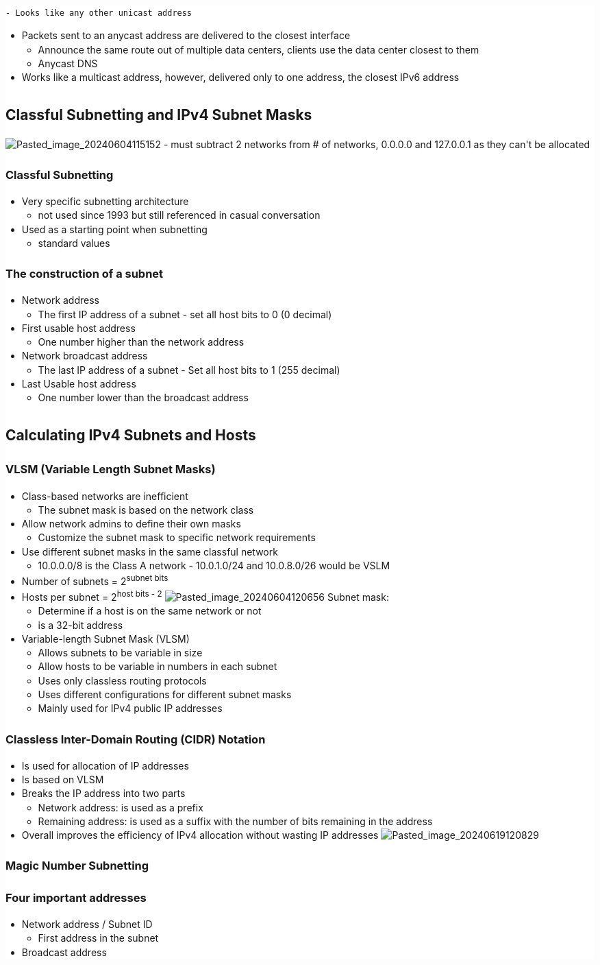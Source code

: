 	- Looks like any other unicast address
- Packets sent to an anycast address are delivered to the closest interface
	- Announce the same route out of multiple data centers, clients use the data center closest to them
	- Anycast DNS
- Works like a multicast address, however, delivered only to one address, the closest IPv6 address
## Classful Subnetting and IPv4 Subnet Masks
![Pasted_image_20240604115152](//assets/Pasted_image_20240604115152.webp)
	- must subtract 2 networks from # of networks, 0.0.0.0 and 127.0.0.1 as they can't be allocated
### Classful Subnetting
- Very specific subnetting architecture
	- not used since 1993 but still referenced in casual conversation
- Used as a starting point when subnetting
	- standard values
### The construction of a subnet
- Network address
	- The first IP address of a subnet - set all host bits to 0 (0 decimal)
- First usable host address
	- One number higher than the network address
- Network broadcast address
	- The last IP address of a subnet - Set all host bits to 1 (255 decimal)
- Last Usable host address
	- One number lower than the broadcast address
## Calculating IPv4 Subnets and Hosts
### VLSM (Variable Length Subnet Masks)
- Class-based networks are inefficient
	- The subnet mask is based on the network class
- Allow network admins to define their own masks
	- Customize the subnet mask to specific network requirements
- Use different subnet masks in the same classful network
	- 10.0.0.0/8 is the Class A network - 10.0.1.0/24 and 10.0.8.0/26 would be VSLM
- Number of subnets = 2<sup>subnet bits</sup>
- Hosts per subnet = 2<sup>host bits - 2</sup>
![Pasted_image_20240604120656](//assets/Pasted_image_20240604120656.webp)
Subnet mask:
	- Determine if a host is on the same network or not
	- is a 32-bit address
- Variable-length Subnet Mask (VLSM)
	- Allows subnets to be variable in size
	- Allow hosts to be variable in numbers in each subnet
	- Uses only classless routing protocols
	- Uses different configurations for different subnet masks
	- Mainly used for IPv4 public IP addresses
### Classless Inter-Domain Routing (CIDR) Notation
- Is used for allocation of IP addresses
- Is based on VLSM
- Breaks the IP address into two parts
	- Network address: is used as a prefix
	- Remaining address: is used as a suffix with the number of bits remaining in the address
- Overall improves the efficiency of IPv4 allocation without wasting IP addresses
![Pasted_image_20240619120829](//assets/Pasted_image_20240619120829.webp)
### Magic Number Subnetting
### Four important addresses
- Network address / Subnet ID
	- First address in the subnet
- Broadcast address